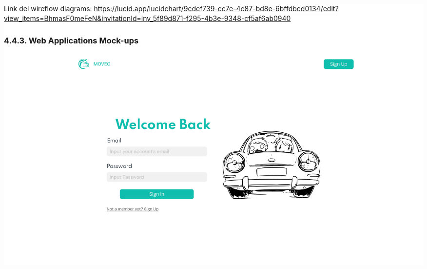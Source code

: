 Link del wireflow diagrams: https://lucid.app/lucidchart/9cdef739-cc7e-4c87-bd8e-6bffdbcd0134/edit?view_items=BhmasF0meFeN&invitationId=inv_5f89d871-f295-4b3e-9348-cf5af6ab0940
### 4.4.3. Web Applications Mock-ups

<p align="center">
  <img src="assets/chapter04/mock-ups/Registro.png" style="width:600px; height:auto;">
</p>
<p align="center">